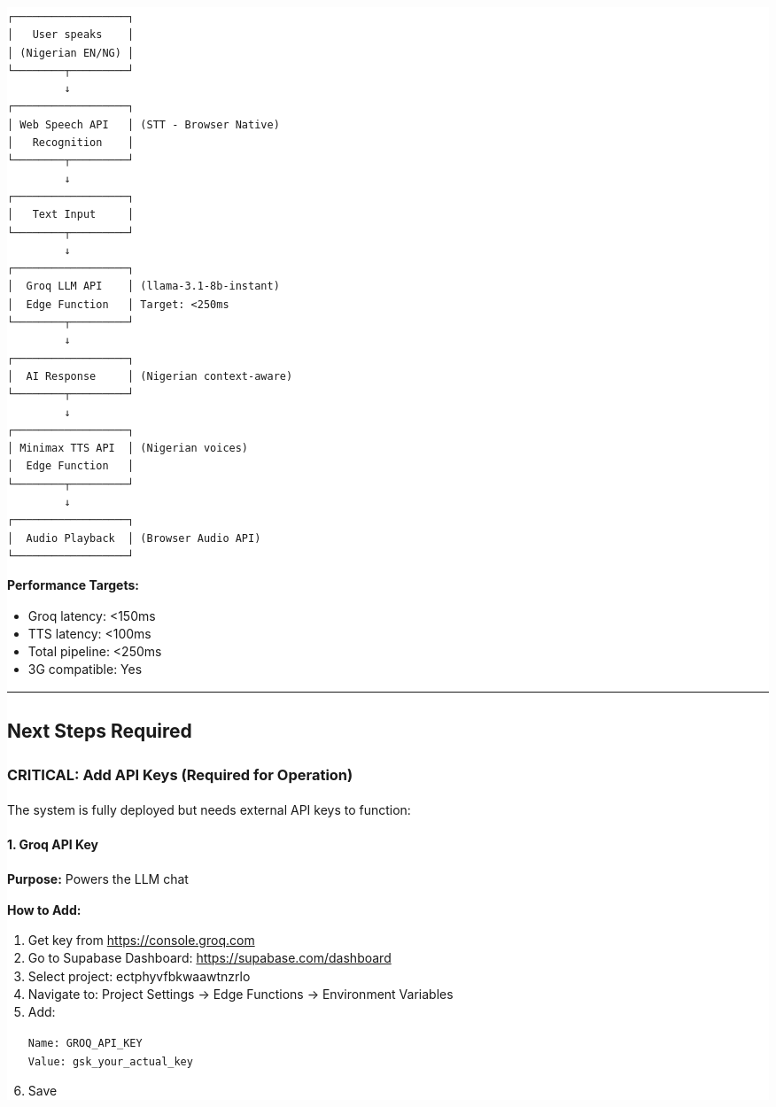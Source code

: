 ```
┌──────────────────┐
│   User speaks    │
│ (Nigerian EN/NG) │
└────────┬─────────┘
         ↓
┌──────────────────┐
│ Web Speech API   │ (STT - Browser Native)
│   Recognition    │
└────────┬─────────┘
         ↓
┌──────────────────┐
│   Text Input     │
└────────┬─────────┘
         ↓
┌──────────────────┐
│  Groq LLM API    │ (llama-3.1-8b-instant)
│  Edge Function   │ Target: <250ms
└────────┬─────────┘
         ↓
┌──────────────────┐
│  AI Response     │ (Nigerian context-aware)
└────────┬─────────┘
         ↓
┌──────────────────┐
│ Minimax TTS API  │ (Nigerian voices)
│  Edge Function   │
└────────┬─────────┘
         ↓
┌──────────────────┐
│  Audio Playback  │ (Browser Audio API)
└──────────────────┘
```

**Performance Targets:**
- Groq latency: <150ms
- TTS latency: <100ms
- Total pipeline: <250ms
- 3G compatible: Yes

---

## Next Steps Required

### CRITICAL: Add API Keys (Required for Operation)

The system is fully deployed but needs external API keys to function:

#### 1. Groq API Key
**Purpose:** Powers the LLM chat

**How to Add:**
1. Get key from https://console.groq.com
2. Go to Supabase Dashboard: https://supabase.com/dashboard
3. Select project: ectphyvfbkwaawtnzrlo
4. Navigate to: Project Settings → Edge Functions → Environment Variables
5. Add:
   ```
   Name: GROQ_API_KEY
   Value: gsk_your_actual_key
   ```
6. Save
